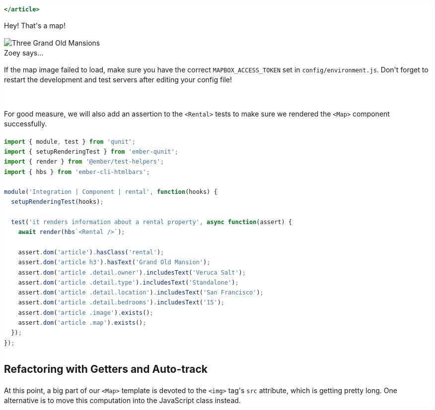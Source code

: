 ```handlebars { data-filename="app/components/rental.hbs" data-diff="+21,+22,+23,+24,+25,+26,+27,+28" }
</article>
```

Hey! That's a map!

<img src="/images/tutorial/part-1/reusable-components/three-old-mansions@2x.png" alt="Three Grand Old Mansions" width="1024" height="1129">



<div class="cta">
  <div class="cta-note">
    <div class="cta-note-body">
      <div class="cta-note-heading">Zoey says...</div>
      <div class="cta-note-message">
        <p>If the map image failed to load, make sure you have the correct <code>MAPBOX_ACCESS_TOKEN</code> set in <code>config/environment.js</code>. Don't forget to restart the development and test servers after editing your config file!</p>
      </div>
    </div>
    <img src="/images/mascots/zoey.png" role="presentation" alt="">
  </div>
</div>

For good measure, we will also add an assertion to the `<Rental>` tests to make sure we rendered the `<Map>` component successfully.

```js { data-filename="tests/integration/components/rental-test.js" data-diff="+19" }
import { module, test } from 'qunit';
import { setupRenderingTest } from 'ember-qunit';
import { render } from '@ember/test-helpers';
import { hbs } from 'ember-cli-htmlbars';

module('Integration | Component | rental', function(hooks) {
  setupRenderingTest(hooks);

  test('it renders information about a rental property', async function(assert) {
    await render(hbs`<Rental />`);

    assert.dom('article').hasClass('rental');
    assert.dom('article h3').hasText('Grand Old Mansion');
    assert.dom('article .detail.owner').includesText('Veruca Salt');
    assert.dom('article .detail.type').includesText('Standalone');
    assert.dom('article .detail.location').includesText('San Francisco');
    assert.dom('article .detail.bedrooms').includesText('15');
    assert.dom('article .image').exists();
    assert.dom('article .map').exists();
  });
});
```

## Refactoring with Getters and Auto-track

At this point, a big part of our `<Map>` template is devoted to the `<img>` tag's `src` attribute, which is getting pretty long. One alternative is to move this computation into the JavaScript class instead.
